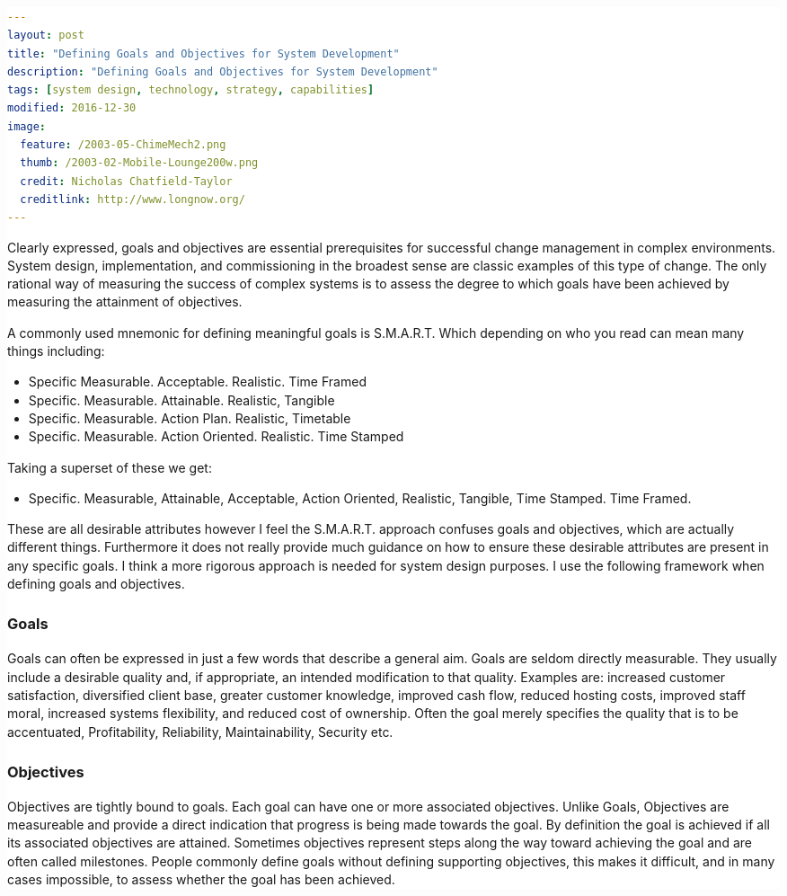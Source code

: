 ```yaml
---
layout: post
title: "Defining Goals and Objectives for System Development"
description: "Defining Goals and Objectives for System Development"
tags: [system design, technology, strategy, capabilities]
modified: 2016-12-30
image:
  feature: /2003-05-ChimeMech2.png
  thumb: /2003-02-Mobile-Lounge200w.png
  credit: Nicholas Chatfield-Taylor
  creditlink: http://www.longnow.org/
---
```

Clearly expressed, goals and objectives are essential prerequisites for successful change management in complex environments. System design, implementation, and commissioning in the broadest sense are classic examples of this type of change. The only rational way of measuring the success of complex systems is to assess the degree to which goals have been achieved by measuring the attainment of objectives.

A commonly used mnemonic for defining meaningful goals is S.M.A.R.T. Which depending on who you read can mean many things including:

- Specific Measurable. Acceptable. Realistic. Time Framed
- Specific. Measurable. Attainable. Realistic, Tangible
- Specific. Measurable. Action Plan. Realistic, Timetable
- Specific. Measurable. Action Oriented. Realistic. Time Stamped

Taking a superset of these we get:

- Specific. Measurable, Attainable, Acceptable, Action Oriented, Realistic, Tangible, Time Stamped. Time Framed.

These are all desirable attributes however I feel the S.M.A.R.T. approach confuses goals and objectives, which are actually different things. Furthermore it does not really provide much guidance on how to ensure these desirable attributes are present in any specific goals. I think a more rigorous approach is needed for system design purposes. I use the following framework when defining goals and objectives.

### Goals

Goals can often be expressed in just a few words that describe a general aim. Goals are seldom directly measurable. They usually include a desirable quality and, if appropriate, an intended modification to that quality. Examples are: increased customer satisfaction, diversified client base, greater customer knowledge, improved cash flow, reduced hosting costs, improved staff moral, increased systems flexibility, and reduced cost of ownership. Often the goal merely specifies the quality that is to be accentuated, Profitability, Reliability, Maintainability, Security etc.

### Objectives

Objectives are tightly bound to goals. Each goal can have one or more associated objectives. Unlike Goals, Objectives are measureable and provide a direct indication that progress is being made towards the goal. By definition the goal is achieved if all its associated objectives are attained. Sometimes objectives represent steps along the way toward achieving the goal and are often called milestones. People commonly define goals without defining supporting objectives, this makes it difficult, and in many cases impossible, to assess whether the goal has been achieved.
